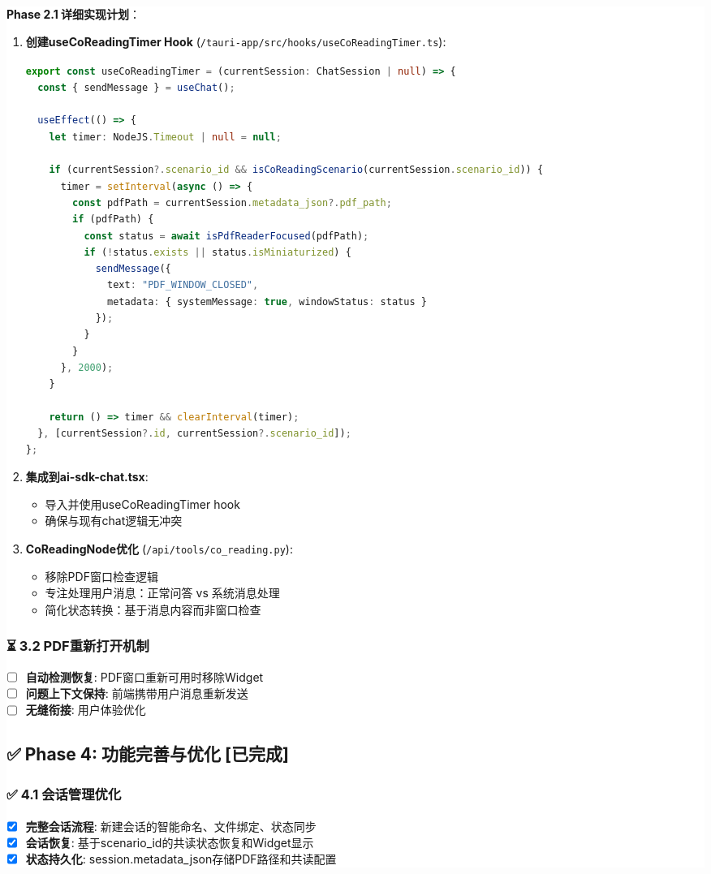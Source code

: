 **Phase 2.1 详细实现计划**：

1. **创建useCoReadingTimer Hook** (`/tauri-app/src/hooks/useCoReadingTimer.ts`):

   ```typescript
   export const useCoReadingTimer = (currentSession: ChatSession | null) => {
     const { sendMessage } = useChat();
     
     useEffect(() => {
       let timer: NodeJS.Timeout | null = null;
       
       if (currentSession?.scenario_id && isCoReadingScenario(currentSession.scenario_id)) {
         timer = setInterval(async () => {
           const pdfPath = currentSession.metadata_json?.pdf_path;
           if (pdfPath) {
             const status = await isPdfReaderFocused(pdfPath);
             if (!status.exists || status.isMiniaturized) {
               sendMessage({ 
                 text: "PDF_WINDOW_CLOSED",
                 metadata: { systemMessage: true, windowStatus: status }
               });
             }
           }
         }, 2000);
       }
       
       return () => timer && clearInterval(timer);
     }, [currentSession?.id, currentSession?.scenario_id]);
   };
   ```

2. **集成到ai-sdk-chat.tsx**:
   - 导入并使用useCoReadingTimer hook
   - 确保与现有chat逻辑无冲突

3. **CoReadingNode优化** (`/api/tools/co_reading.py`):
   - 移除PDF窗口检查逻辑
   - 专注处理用户消息：正常问答 vs 系统消息处理
   - 简化状态转换：基于消息内容而非窗口检查

### ⏳ 3.2 PDF重新打开机制

- [ ] **自动检测恢复**: PDF窗口重新可用时移除Widget
- [ ] **问题上下文保持**: 前端携带用户消息重新发送
- [ ] **无缝衔接**: 用户体验优化

## ✅ Phase 4: 功能完善与优化 **[已完成]**

### ✅ 4.1 会话管理优化

- [x] **完整会话流程**: 新建会话的智能命名、文件绑定、状态同步
- [x] **会话恢复**: 基于scenario_id的共读状态恢复和Widget显示
- [x] **状态持久化**: session.metadata_json存储PDF路径和共读配置
